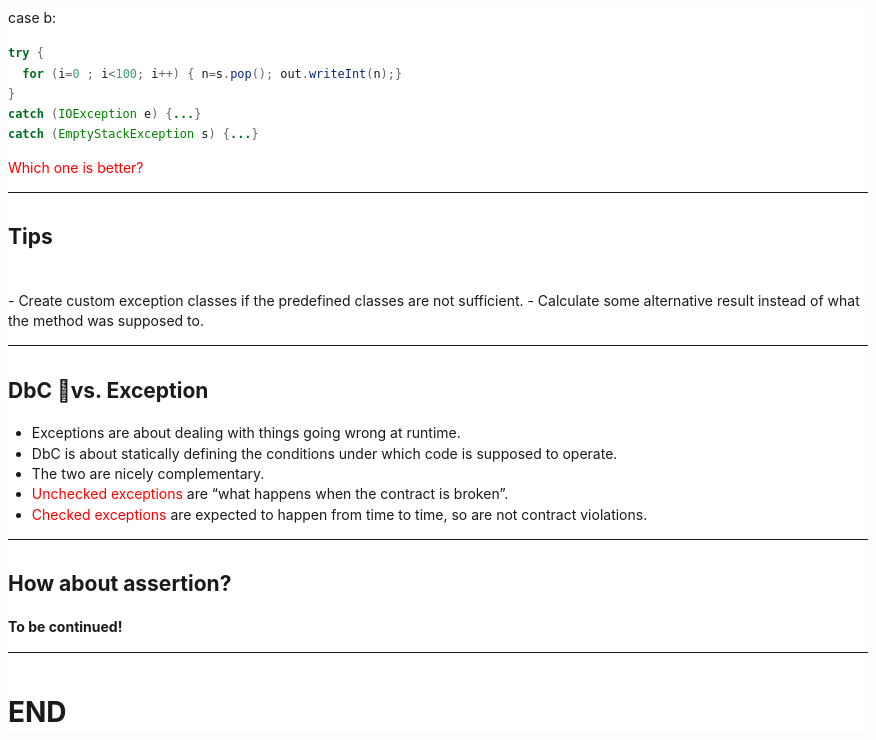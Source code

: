 case b:
```java
try { 
  for (i=0 ; i<100; i++) { n=s.pop(); out.writeInt(n);}
}
catch (IOException e) {...}
catch (EmptyStackException s) {...}
```
<span style="color:red">Which one is better?</span>

---

## Tips

<br/>
- Create custom exception classes if the predefined classes are not sufficient.
- Calculate some alternative result instead of what the method was supposed to.

---

## DbC vs. Exception

- Exceptions are about dealing with things going wrong at runtime.
- DbC is about statically defining the conditions under which code is supposed to operate.
- The two are nicely complementary.
- <font color=red>Unchecked exceptions</font> are “what happens when the contract is broken”.
- <font color=red>Checked exceptions</font> are expected to happen from time to time, so are not contract violations. 

---

## How about assertion?

**To be continued!**

---

# END